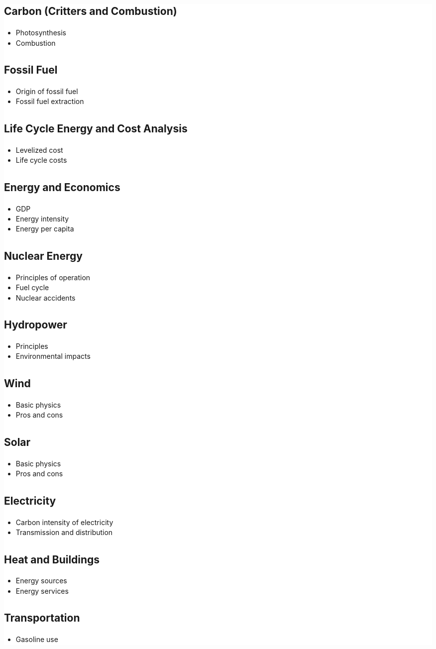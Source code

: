 ## Carbon (Critters and Combustion)
- Photosynthesis
- Combustion

## Fossil Fuel
- Origin of fossil fuel
- Fossil fuel extraction

## Life Cycle Energy and Cost Analysis
- Levelized cost
- Life cycle costs

## Energy and Economics
- GDP
- Energy intensity
- Energy per capita

## Nuclear Energy
- Principles of operation
- Fuel cycle
- Nuclear accidents

## Hydropower
- Principles
- Environmental impacts

## Wind
- Basic physics
- Pros and cons

## Solar
- Basic physics
- Pros and cons

## Electricity
- Carbon intensity of electricity
- Transmission and distribution

## Heat and Buildings
- Energy sources
- Energy services

## Transportation
- Gasoline use
